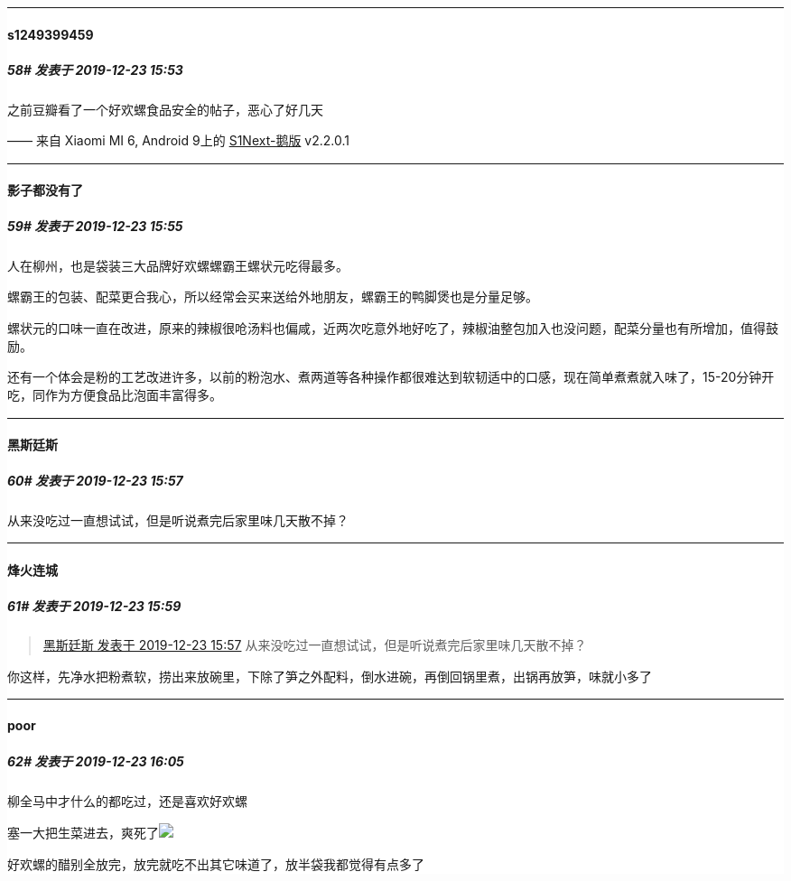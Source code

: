 
-----

####  s1249399459  
##### 58#       发表于 2019-12-23 15:53


之前豆瓣看了一个好欢螺食品安全的帖子，恶心了好几天

—— 来自 Xiaomi MI 6, Android 9上的 [S1Next-鹅版](https://github.com/ykrank/S1-Next/releases) v2.2.0.1


-----

####  影子都没有了  
##### 59#       发表于 2019-12-23 15:55


人在柳州，也是袋装三大品牌好欢螺螺霸王螺状元吃得最多。

螺霸王的包装、配菜更合我心，所以经常会买来送给外地朋友，螺霸王的鸭脚煲也是分量足够。

螺状元的口味一直在改进，原来的辣椒很呛汤料也偏咸，近两次吃意外地好吃了，辣椒油整包加入也没问题，配菜分量也有所增加，值得鼓励。

还有一个体会是粉的工艺改进许多，以前的粉泡水、煮两道等各种操作都很难达到软韧适中的口感，现在简单煮煮就入味了，15-20分钟开吃，同作为方便食品比泡面丰富得多。


-----

####  黑斯廷斯  
##### 60#       发表于 2019-12-23 15:57


从来没吃过一直想试试，但是听说煮完后家里味几天散不掉？


-----

####  烽火连城  
##### 61#       发表于 2019-12-23 15:59


<blockquote><a href="httphttps://bbs.saraba1st.com/2b/forum.php?mod=redirect&amp;goto=findpost&amp;pid=45958593&amp;ptid=1904778" target="_blank">黑斯廷斯 发表于 2019-12-23 15:57</a>
从来没吃过一直想试试，但是听说煮完后家里味几天散不掉？</blockquote>
你这样，先净水把粉煮软，捞出来放碗里，下除了笋之外配料，倒水进碗，再倒回锅里煮，出锅再放笋，味就小多了


-----

####  poor  
##### 62#       发表于 2019-12-23 16:05


柳全马中才什么的都吃过，还是喜欢好欢螺

塞一大把生菜进去，爽死了<img src="https://static.saraba1st.com/image/smiley/face2017/018.png" referrerpolicy="no-referrer">

好欢螺的醋别全放完，放完就吃不出其它味道了，放半袋我都觉得有点多了
